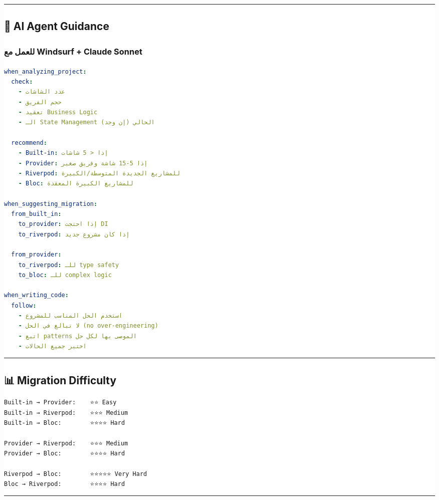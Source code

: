 
---

## 🤖 AI Agent Guidance

### للعمل مع Windsurf + Claude Sonnet

```yaml
when_analyzing_project:
  check:
    - عدد الشاشات
    - حجم الفريق
    - تعقيد Business Logic
    - الـ State Management الحالي (إن وجد)
  
  recommend:
    - Built-in: إذا < 5 شاشات
    - Provider: إذا 5-15 شاشة وفريق صغير
    - Riverpod: للمشاريع الجديدة المتوسطة/الكبيرة
    - Bloc: للمشاريع الكبيرة المعقدة

when_suggesting_migration:
  from_built_in:
    to_provider: إذا احتجت DI
    to_riverpod: إذا كان مشروع جديد
  
  from_provider:
    to_riverpod: للـ type safety
    to_bloc: للـ complex logic

when_writing_code:
  follow:
    - استخدم الحل المناسب للمشروع
    - لا تبالغ في الحل (no over-engineering)
    - اتبع patterns الموصى بها لكل حل
    - اختبر جميع الحالات
```

---

## 📊 Migration Difficulty

```
Built-in → Provider:    ⭐⭐ Easy
Built-in → Riverpod:    ⭐⭐⭐ Medium
Built-in → Bloc:        ⭐⭐⭐⭐ Hard

Provider → Riverpod:    ⭐⭐⭐ Medium
Provider → Bloc:        ⭐⭐⭐⭐ Hard

Riverpod → Bloc:        ⭐⭐⭐⭐⭐ Very Hard
Bloc → Riverpod:        ⭐⭐⭐⭐ Hard
```

---
